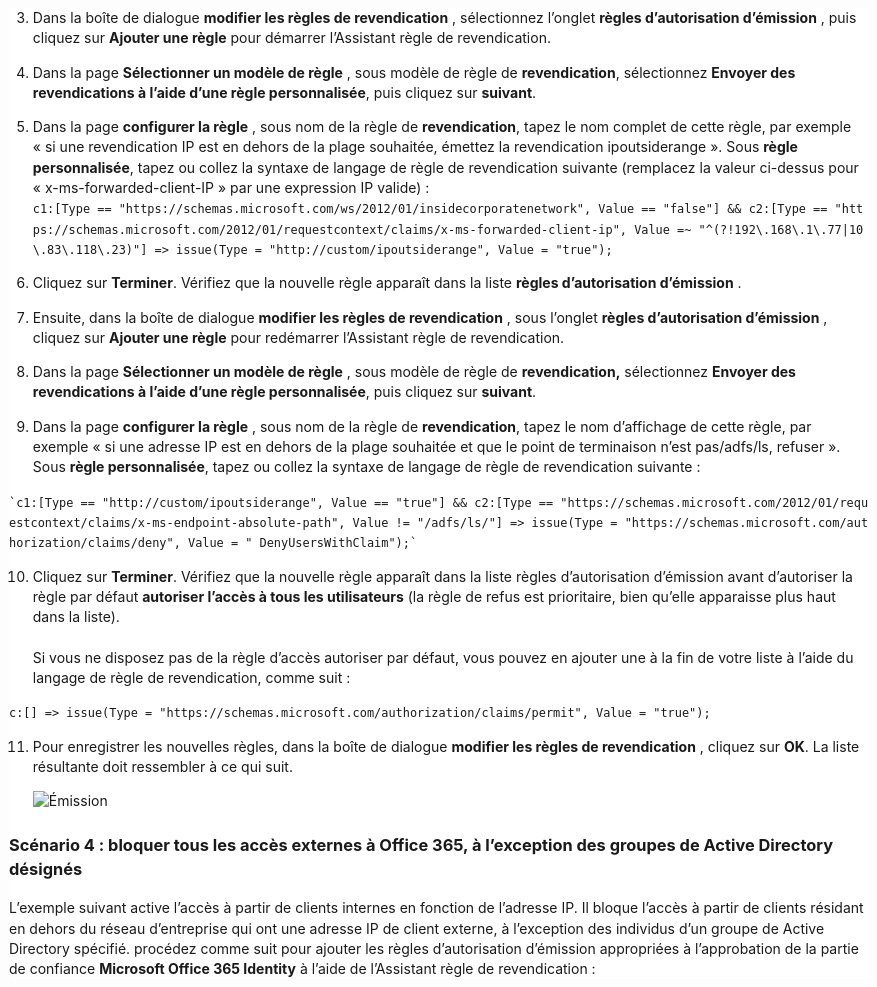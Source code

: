 3.  Dans la boîte de dialogue **modifier les règles de revendication** , sélectionnez l’onglet **règles d’autorisation d’émission** , puis cliquez sur **Ajouter une règle** pour démarrer l’Assistant règle de revendication.  

4.  Dans la page **Sélectionner un modèle de règle** , sous modèle de règle de **revendication**, sélectionnez **Envoyer des revendications à l’aide d’une règle personnalisée**, puis cliquez sur **suivant**.  

5.  Dans la page **configurer la règle** , sous nom de la règle de **revendication**, tapez le nom complet de cette règle, par exemple « si une revendication IP est en dehors de la plage souhaitée, émettez la revendication ipoutsiderange ». Sous **règle personnalisée**, tapez ou collez la syntaxe de langage de règle de revendication suivante (remplacez la valeur ci-dessus pour « x-ms-forwarded-client-IP » par une expression IP valide) :  </br>
`c1:[Type == "https://schemas.microsoft.com/ws/2012/01/insidecorporatenetwork", Value == "false"] && c2:[Type == "https://schemas.microsoft.com/2012/01/requestcontext/claims/x-ms-forwarded-client-ip", Value =~ "^(?!192\.168\.1\.77|10\.83\.118\.23)"] => issue(Type = "http://custom/ipoutsiderange", Value = "true");`   
6.  Cliquez sur **Terminer**. Vérifiez que la nouvelle règle apparaît dans la liste **règles d’autorisation d’émission** .  

7.  Ensuite, dans la boîte de dialogue **modifier les règles de revendication** , sous l’onglet **règles d’autorisation d’émission** , cliquez sur **Ajouter une règle** pour redémarrer l’Assistant règle de revendication.  

8.  Dans la page **Sélectionner un modèle de règle** , sous modèle de règle de **revendication,** sélectionnez **Envoyer des revendications à l’aide d’une règle personnalisée**, puis cliquez sur **suivant**.  

9. Dans la page **configurer la règle** , sous nom de la règle de **revendication**, tapez le nom d’affichage de cette règle, par exemple « si une adresse IP est en dehors de la plage souhaitée et que le point de terminaison n’est pas/adfs/ls, refuser ». Sous **règle personnalisée**, tapez ou collez la syntaxe de langage de règle de revendication suivante :  


~~~
`c1:[Type == "http://custom/ipoutsiderange", Value == "true"] && c2:[Type == "https://schemas.microsoft.com/2012/01/requestcontext/claims/x-ms-endpoint-absolute-path", Value != "/adfs/ls/"] => issue(Type = "https://schemas.microsoft.com/authorization/claims/deny", Value = " DenyUsersWithClaim");`  
~~~

10. Cliquez sur **Terminer**. Vérifiez que la nouvelle règle apparaît dans la liste règles d’autorisation d’émission avant d’autoriser la règle par défaut **autoriser l’accès à tous les utilisateurs** (la règle de refus est prioritaire, bien qu’elle apparaisse plus haut dans la liste).  </br></br> Si vous ne disposez pas de la règle d’accès autoriser par défaut, vous pouvez en ajouter une à la fin de votre liste à l’aide du langage de règle de revendication, comme suit :  

   `c:[] => issue(Type = "https://schemas.microsoft.com/authorization/claims/permit", Value = "true");`

11. Pour enregistrer les nouvelles règles, dans la boîte de dialogue **modifier les règles de revendication** , cliquez sur **OK**. La liste résultante doit ressembler à ce qui suit.  

    ![Émission](media/Access-Control-Policies-W2K12/clientaccess3.png)  

###  <a name="scenario-4-block-all-external-access-to-office-365-except-for-designated-active-directory-groups"></a><a name="scenario4"></a>Scénario 4 : bloquer tous les accès externes à Office 365, à l’exception des groupes de Active Directory désignés  
 L’exemple suivant active l’accès à partir de clients internes en fonction de l’adresse IP. Il bloque l’accès à partir de clients résidant en dehors du réseau d’entreprise qui ont une adresse IP de client externe, à l’exception des individus d’un groupe de Active Directory spécifié. procédez comme suit pour ajouter les règles d’autorisation d’émission appropriées à l’approbation de la partie de confiance **Microsoft Office 365 Identity** à l’aide de l’Assistant règle de revendication :  
